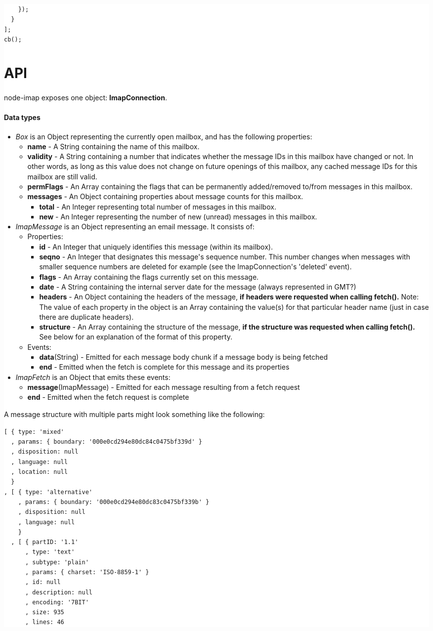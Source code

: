         });
      }
    ];
    cb();


API
===

node-imap exposes one object: **ImapConnection**.


#### Data types

* _Box_ is an Object representing the currently open mailbox, and has the following properties:
    * **name** - A String containing the name of this mailbox.
    * **validity** - A String containing a number that indicates whether the message IDs in this mailbox have changed or not. In other words, as long as this value does not change on future openings of this mailbox, any cached message IDs for this mailbox are still valid.
    * **permFlags** - An Array containing the flags that can be permanently added/removed to/from messages in this mailbox.
    * **messages** - An Object containing properties about message counts for this mailbox.
        * **total** - An Integer representing total number of messages in this mailbox.
        * **new** - An Integer representing the number of new (unread) messages in this mailbox.
* _ImapMessage_ is an Object representing an email message. It consists of:
    * Properties:
        * **id** - An Integer that uniquely identifies this message (within its mailbox).
        * **seqno** - An Integer that designates this message's sequence number. This number changes when messages with smaller sequence numbers are deleted for example (see the ImapConnection's 'deleted' event).
        * **flags** - An Array containing the flags currently set on this message.
        * **date** - A String containing the internal server date for the message (always represented in GMT?)
        * **headers** - An Object containing the headers of the message, **if headers were requested when calling fetch().** Note: The value of each property in the object is an Array containing the value(s) for that particular header name (just in case there are duplicate headers).
        * **structure** - An Array containing the structure of the message, **if the structure was requested when calling fetch().** See below for an explanation of the format of this property.
    * Events:
        * **data**(String) - Emitted for each message body chunk if a message body is being fetched
        * **end** - Emitted when the fetch is complete for this message and its properties
* _ImapFetch_ is an Object that emits these events:
    * **message**(ImapMessage) - Emitted for each message resulting from a fetch request
    * **end** - Emitted when the fetch request is complete

A message structure with multiple parts might look something like the following:

    [ { type: 'mixed'
      , params: { boundary: '000e0cd294e80dc84c0475bf339d' }
      , disposition: null
      , language: null
      , location: null
      }
    , [ { type: 'alternative'
        , params: { boundary: '000e0cd294e80dc83c0475bf339b' }
        , disposition: null
        , language: null
        }
      , [ { partID: '1.1'
          , type: 'text'
          , subtype: 'plain'
          , params: { charset: 'ISO-8859-1' }
          , id: null
          , description: null
          , encoding: '7BIT'
          , size: 935
          , lines: 46
